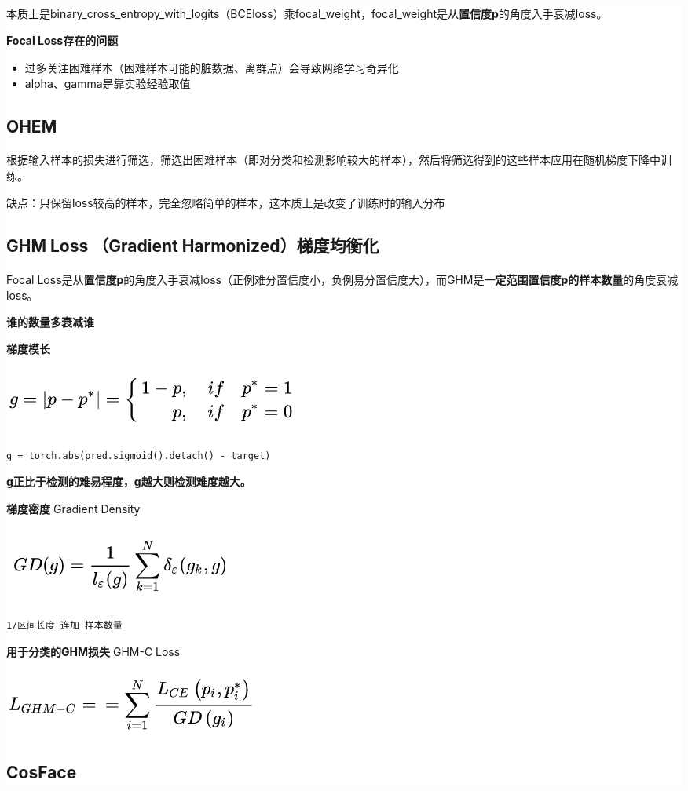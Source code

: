 本质上是binary_cross_entropy_with_logits（BCEloss）乘focal_weight，focal_weight是从**置信度p**的角度入手衰减loss。

**Focal Loss存在的问题**

* 过多关注困难样本（困难样本可能的脏数据、离群点）会导致网络学习奇异化
* alpha、gamma是靠实验经验取值

## OHEM

根据输入样本的损失进行筛选，筛选出困难样本（即对分类和检测影响较大的样本），然后将筛选得到的这些样本应用在随机梯度下降中训练。

缺点：只保留loss较高的样本，完全忽略简单的样本，这本质上是改变了训练时的输入分布

## GHM Loss （Gradient Harmonized）梯度均衡化

Focal Loss是从**置信度p**的角度入手衰减loss（正例难分置信度小，负例易分置信度大），而GHM是**一定范围置信度p的样本数量**的角度衰减loss。

**谁的数量多衰减谁**

**梯度模长**

![image-20200914103212308](image/image-20200914103212308.png)

```
g = torch.abs(pred.sigmoid().detach() - target)
```

**g正比于检测的难易程度，g越大则检测难度越大。**



**梯度密度**  Gradient Density

![image-20200914102606202](image/image-20200914102606202.png)

`1/区间长度 连加 样本数量`



**用于分类的GHM损失** GHM-C Loss

![image-20200914102807845](image/image-20200914102807845.png)

## CosFace
